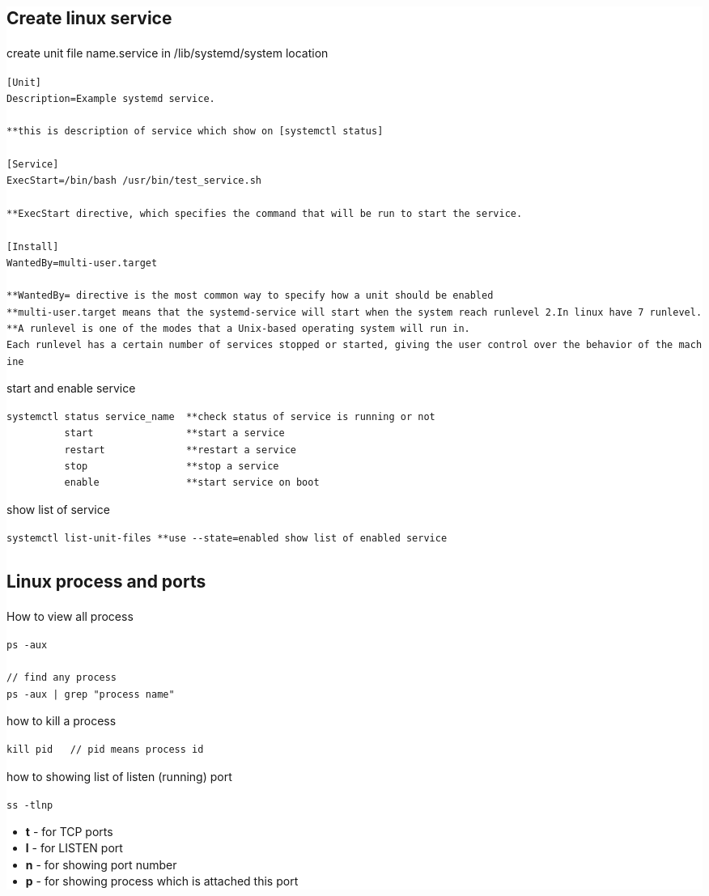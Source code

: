 ## Create linux service

create unit file name.service in /lib/systemd/system location
```
[Unit]
Description=Example systemd service.

**this is description of service which show on [systemctl status]

[Service]
ExecStart=/bin/bash /usr/bin/test_service.sh 
 
**ExecStart directive, which specifies the command that will be run to start the service.

[Install]
WantedBy=multi-user.target

**WantedBy= directive is the most common way to specify how a unit should be enabled
**multi-user.target means that the systemd-service will start when the system reach runlevel 2.In linux have 7 runlevel. 
**A runlevel is one of the modes that a Unix-based operating system will run in. 
Each runlevel has a certain number of services stopped or started, giving the user control over the behavior of the machine
```
start and enable service
```
systemctl status service_name  **check status of service is running or not
          start                **start a service
          restart              **restart a service
          stop                 **stop a service
          enable               **start service on boot
```
show list of service
```
systemctl list-unit-files **use --state=enabled show list of enabled service
```

## Linux process and ports

How to view all process
```
ps -aux

// find any process
ps -aux | grep "process name"
```

how to kill a process
```
kill pid   // pid means process id
```

how to showing list of listen (running) port
```
ss -tlnp
```
* **t** - for TCP ports
* **l** - for LISTEN port
* **n** - for showing port number
* **p** - for showing process which is attached this port
